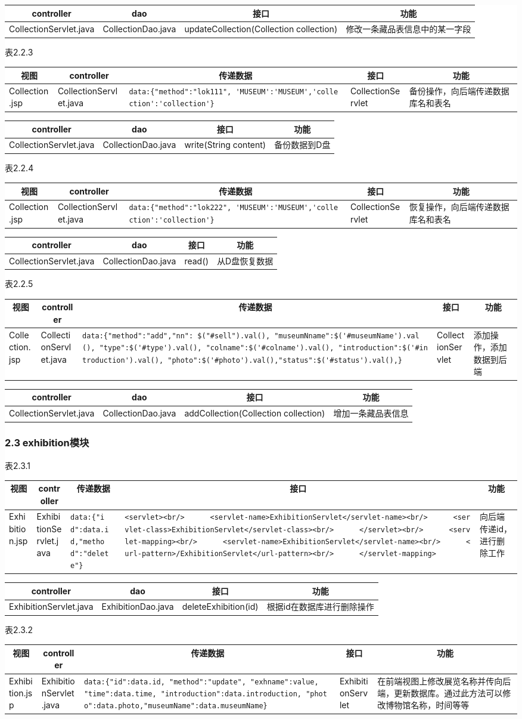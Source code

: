 | controller             | dao                | 接口                                    | 功能                           |
| ---------------------- | ------------------ | --------------------------------------- | ------------------------------ |
| CollectionServlet.java | CollectionDao.java | updateCollection(Collection collection) | 修改一条藏品表信息中的某一字段 |

表2.2.3

| 视图           | controller             | 传递数据                                                     | 接口              | 功能                               |
| -------------- | ---------------------- | ------------------------------------------------------------ | ----------------- | ---------------------------------- |
| Collection.jsp | CollectionServlet.java | `data:{"method":"lok111", 'MUSEUM':'MUSEUM','collection':'collection'}` | CollectionServlet | 备份操作，向后端传递数据库名和表名 |

| controller             | dao                | 接口                  | 功能          |
| ---------------------- | ------------------ | --------------------- | ------------- |
| CollectionServlet.java | CollectionDao.java | write(String content) | 备份数据到D盘 |

表2.2.4

| 视图           | controller             | 传递数据                                                     | 接口              | 功能                               |
| -------------- | ---------------------- | ------------------------------------------------------------ | ----------------- | ---------------------------------- |
| Collection.jsp | CollectionServlet.java | `data:{"method":"lok222", 'MUSEUM':'MUSEUM','collection':'collection'}` | CollectionServlet | 恢复操作，向后端传递数据库名和表名 |

| controller             | dao                | 接口   | 功能          |
| ---------------------- | ------------------ | ------ | ------------- |
| CollectionServlet.java | CollectionDao.java | read() | 从D盘恢复数据 |

表2.2.5

| 视图           | controller             | 传递数据                                                     | 接口              | 功能                     |
| -------------- | ---------------------- | ------------------------------------------------------------ | ----------------- | ------------------------ |
| Collection.jsp | CollectionServlet.java | `data:{"method":"add","nn": $("#sell").val(), "museumNname":$('#museumName').val(), "type":$('#type').val(), "colname":$('#colname').val(), "introduction":$('#introduction').val(), "photo":$('#photo').val(),"status":$('#status').val(),}` | CollectionServlet | 添加操作，添加数据到后端 |

| controller             | dao                | 接口                                 | 功能               |
| ---------------------- | ------------------ | ------------------------------------ | ------------------ |
| CollectionServlet.java | CollectionDao.java | addCollection(Collection collection) | 增加一条藏品表信息 |

### 2.3 exhibition模块

表2.3.1

| 视图           | controller             | 传递数据                                | 接口                                                         | 功能                       |
| -------------- | ---------------------- | --------------------------------------- | ------------------------------------------------------------ | -------------------------- |
| Exhibition.jsp | ExhibitionServlet.java | `data:{"id":data.id,"method":"delete"}` | `<servlet><br/>      <servlet-name>ExhibitionServlet</servlet-name><br/>      <servlet-class>ExhibitionServlet</servlet-class><br/>      </servlet><br/>      <servlet-mapping><br/>      <servlet-name>ExhibitionServlet</servlet-name><br/>      <url-pattern>/ExhibitionServlet</url-pattern><br/>      </servlet-mapping>` | 向后端传递id，进行删除工作 |

| controller             | dao                | 接口                 | 功能                       |
| ---------------------- | ------------------ | -------------------- | -------------------------- |
| ExhibitionServlet.java | ExhibitionDao.java | deleteExhibition(id) | 根据id在数据库进行删除操作 |

表2.3.2

| 视图           | controller             | 传递数据                                                     | 接口              | 功能                                                         |
| -------------- | ---------------------- | ------------------------------------------------------------ | ----------------- | ------------------------------------------------------------ |
| Exhibition.jsp | ExhibitionServlet.java | `data:{"id":data.id, "method":"update", "exhname":value, "time":data.time, "introduction":data.introduction, "photo":data.photo,"museumName":data.museumName}` | ExhibitionServlet | 在前端视图上修改展览名称并传向后端，更新数据库。通过此方法可以修改博物馆名称，时间等等 |
